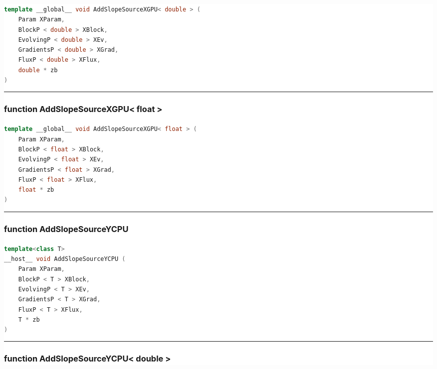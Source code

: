 ```C++
template __global__ void AddSlopeSourceXGPU< double > (
    Param XParam,
    BlockP < double > XBlock,
    EvolvingP < double > XEv,
    GradientsP < double > XGrad,
    FluxP < double > XFlux,
    double * zb
) 
```




<hr>



### function AddSlopeSourceXGPU&lt; float &gt; 

```C++
template __global__ void AddSlopeSourceXGPU< float > (
    Param XParam,
    BlockP < float > XBlock,
    EvolvingP < float > XEv,
    GradientsP < float > XGrad,
    FluxP < float > XFlux,
    float * zb
) 
```




<hr>



### function AddSlopeSourceYCPU 

```C++
template<class T>
__host__ void AddSlopeSourceYCPU (
    Param XParam,
    BlockP < T > XBlock,
    EvolvingP < T > XEv,
    GradientsP < T > XGrad,
    FluxP < T > XFlux,
    T * zb
) 
```




<hr>



### function AddSlopeSourceYCPU&lt; double &gt; 

